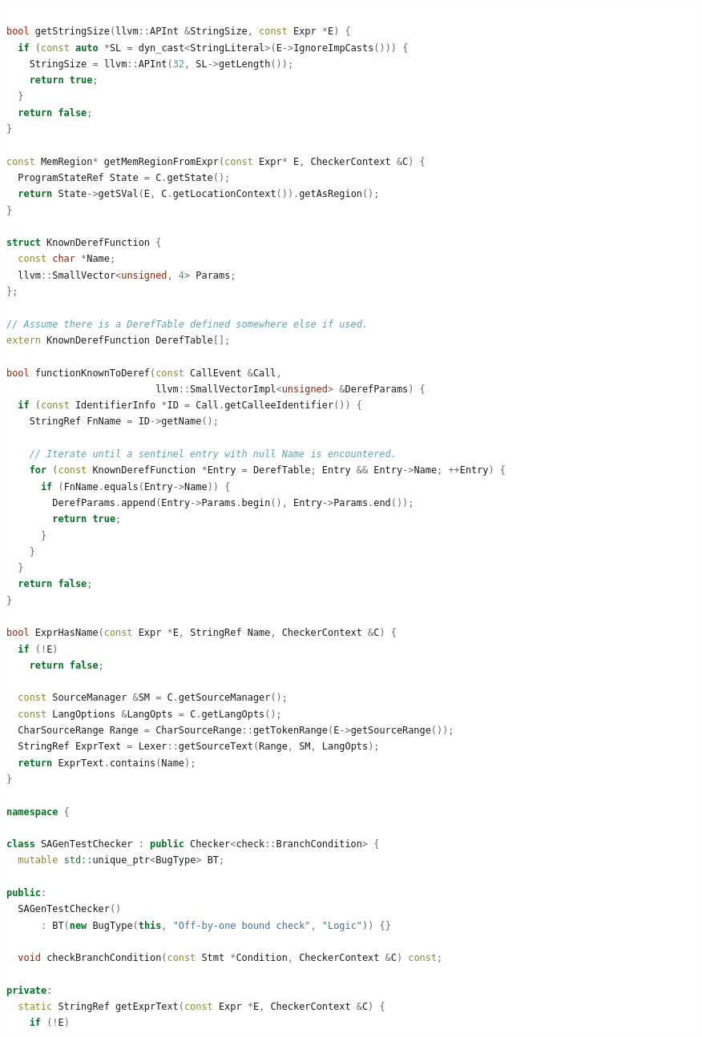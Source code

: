 ```cpp

bool getStringSize(llvm::APInt &StringSize, const Expr *E) {
  if (const auto *SL = dyn_cast<StringLiteral>(E->IgnoreImpCasts())) {
    StringSize = llvm::APInt(32, SL->getLength());
    return true;
  }
  return false;
}

const MemRegion* getMemRegionFromExpr(const Expr* E, CheckerContext &C) {
  ProgramStateRef State = C.getState();
  return State->getSVal(E, C.getLocationContext()).getAsRegion();
}

struct KnownDerefFunction {
  const char *Name;
  llvm::SmallVector<unsigned, 4> Params;
};

// Assume there is a DerefTable defined somewhere else if used.
extern KnownDerefFunction DerefTable[];

bool functionKnownToDeref(const CallEvent &Call,
                          llvm::SmallVectorImpl<unsigned> &DerefParams) {
  if (const IdentifierInfo *ID = Call.getCalleeIdentifier()) {
    StringRef FnName = ID->getName();

    // Iterate until a sentinel entry with null Name is encountered.
    for (const KnownDerefFunction *Entry = DerefTable; Entry && Entry->Name; ++Entry) {
      if (FnName.equals(Entry->Name)) {
        DerefParams.append(Entry->Params.begin(), Entry->Params.end());
        return true;
      }
    }
  }
  return false;
}

bool ExprHasName(const Expr *E, StringRef Name, CheckerContext &C) {
  if (!E)
    return false;

  const SourceManager &SM = C.getSourceManager();
  const LangOptions &LangOpts = C.getLangOpts();
  CharSourceRange Range = CharSourceRange::getTokenRange(E->getSourceRange());
  StringRef ExprText = Lexer::getSourceText(Range, SM, LangOpts);
  return ExprText.contains(Name);
}

namespace {

class SAGenTestChecker : public Checker<check::BranchCondition> {
  mutable std::unique_ptr<BugType> BT;

public:
  SAGenTestChecker()
      : BT(new BugType(this, "Off-by-one bound check", "Logic")) {}

  void checkBranchCondition(const Stmt *Condition, CheckerContext &C) const;

private:
  static StringRef getExprText(const Expr *E, CheckerContext &C) {
    if (!E)
```